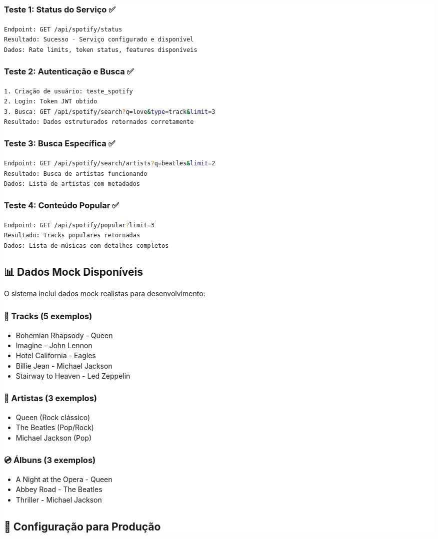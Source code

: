 ### Teste 1: Status do Serviço ✅
```bash
Endpoint: GET /api/spotify/status
Resultado: Sucesso - Serviço configurado e disponível
Dados: Rate limits, token status, features disponíveis
```

### Teste 2: Autenticação e Busca ✅
```bash
1. Criação de usuário: teste_spotify
2. Login: Token JWT obtido
3. Busca: GET /api/spotify/search?q=love&type=track&limit=3
Resultado: Dados estruturados retornados corretamente
```

### Teste 3: Busca Específica ✅
```bash
Endpoint: GET /api/spotify/search/artists?q=beatles&limit=2
Resultado: Busca de artistas funcionando
Dados: Lista de artistas com metadados
```

### Teste 4: Conteúdo Popular ✅
```bash
Endpoint: GET /api/spotify/popular?limit=3
Resultado: Tracks populares retornadas
Dados: Lista de músicas com detalhes completos
```

## 📊 Dados Mock Disponíveis

O sistema inclui dados mock realistas para desenvolvimento:

### 🎵 Tracks (5 exemplos)
- Bohemian Rhapsody - Queen
- Imagine - John Lennon  
- Hotel California - Eagles
- Billie Jean - Michael Jackson
- Stairway to Heaven - Led Zeppelin

### 🎤 Artistas (3 exemplos)
- Queen (Rock clássico)
- The Beatles (Pop/Rock)
- Michael Jackson (Pop)

### 💿 Álbuns (3 exemplos)
- A Night at the Opera - Queen
- Abbey Road - The Beatles
- Thriller - Michael Jackson

## 🔧 Configuração para Produção
